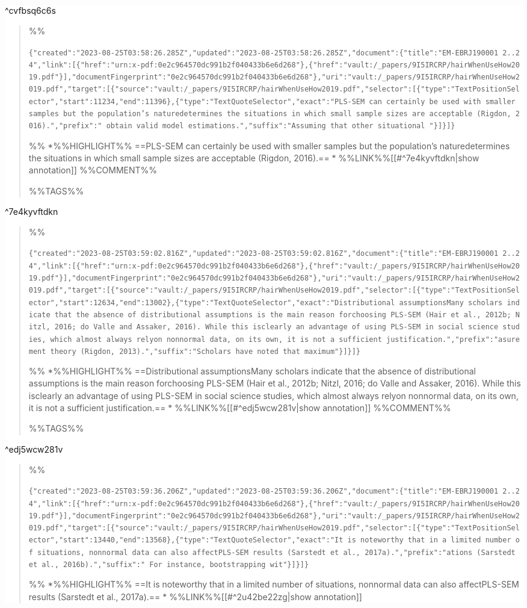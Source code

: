 ^cvfbsq6c6s


>%%
>```annotation-json
>{"created":"2023-08-25T03:58:26.285Z","updated":"2023-08-25T03:58:26.285Z","document":{"title":"EM-EBRJ190001 2..24","link":[{"href":"urn:x-pdf:0e2c964570dc991b2f040433b6e6d268"},{"href":"vault:/_papers/9I5IRCRP/hairWhenUseHow2019.pdf"}],"documentFingerprint":"0e2c964570dc991b2f040433b6e6d268"},"uri":"vault:/_papers/9I5IRCRP/hairWhenUseHow2019.pdf","target":[{"source":"vault:/_papers/9I5IRCRP/hairWhenUseHow2019.pdf","selector":[{"type":"TextPositionSelector","start":11234,"end":11396},{"type":"TextQuoteSelector","exact":"PLS-SEM can certainly be used with smaller samples but the population’s naturedetermines the situations in which small sample sizes are acceptable (Rigdon, 2016).","prefix":" obtain valid model estimations.","suffix":"Assuming that other situational "}]}]}
>```
>%%
>*%%HIGHLIGHT%% ==PLS-SEM can certainly be used with smaller samples but the population’s naturedetermines the situations in which small sample sizes are acceptable (Rigdon, 2016).== *
>%%LINK%%[[#^7e4kyvftdkn|show annotation]]
>%%COMMENT%%
>
>%%TAGS%%
>
^7e4kyvftdkn


>%%
>```annotation-json
>{"created":"2023-08-25T03:59:02.816Z","updated":"2023-08-25T03:59:02.816Z","document":{"title":"EM-EBRJ190001 2..24","link":[{"href":"urn:x-pdf:0e2c964570dc991b2f040433b6e6d268"},{"href":"vault:/_papers/9I5IRCRP/hairWhenUseHow2019.pdf"}],"documentFingerprint":"0e2c964570dc991b2f040433b6e6d268"},"uri":"vault:/_papers/9I5IRCRP/hairWhenUseHow2019.pdf","target":[{"source":"vault:/_papers/9I5IRCRP/hairWhenUseHow2019.pdf","selector":[{"type":"TextPositionSelector","start":12634,"end":13002},{"type":"TextQuoteSelector","exact":"Distributional assumptionsMany scholars indicate that the absence of distributional assumptions is the main reason forchoosing PLS-SEM (Hair et al., 2012b; Nitzl, 2016; do Valle and Assaker, 2016). While this isclearly an advantage of using PLS-SEM in social science studies, which almost always relyon nonnormal data, on its own, it is not a sufficient justification.","prefix":"asurement theory (Rigdon, 2013).","suffix":"Scholars have noted that maximum"}]}]}
>```
>%%
>*%%HIGHLIGHT%% ==Distributional assumptionsMany scholars indicate that the absence of distributional assumptions is the main reason forchoosing PLS-SEM (Hair et al., 2012b; Nitzl, 2016; do Valle and Assaker, 2016). While this isclearly an advantage of using PLS-SEM in social science studies, which almost always relyon nonnormal data, on its own, it is not a sufficient justification.== *
>%%LINK%%[[#^edj5wcw281v|show annotation]]
>%%COMMENT%%
>
>%%TAGS%%
>
^edj5wcw281v


>%%
>```annotation-json
>{"created":"2023-08-25T03:59:36.206Z","updated":"2023-08-25T03:59:36.206Z","document":{"title":"EM-EBRJ190001 2..24","link":[{"href":"urn:x-pdf:0e2c964570dc991b2f040433b6e6d268"},{"href":"vault:/_papers/9I5IRCRP/hairWhenUseHow2019.pdf"}],"documentFingerprint":"0e2c964570dc991b2f040433b6e6d268"},"uri":"vault:/_papers/9I5IRCRP/hairWhenUseHow2019.pdf","target":[{"source":"vault:/_papers/9I5IRCRP/hairWhenUseHow2019.pdf","selector":[{"type":"TextPositionSelector","start":13440,"end":13568},{"type":"TextQuoteSelector","exact":"It is noteworthy that in a limited number of situations, nonnormal data can also affectPLS-SEM results (Sarstedt et al., 2017a).","prefix":"ations (Sarstedt et al., 2016b).","suffix":" For instance, bootstrapping wit"}]}]}
>```
>%%
>*%%HIGHLIGHT%% ==It is noteworthy that in a limited number of situations, nonnormal data can also affectPLS-SEM results (Sarstedt et al., 2017a).== *
>%%LINK%%[[#^2u42be22zg|show annotation]]